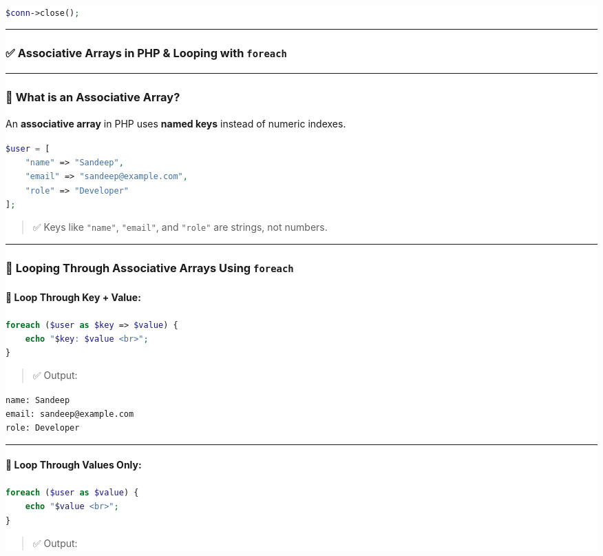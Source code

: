 ```php
$conn->close();
```

---
### ✅ **Associative Arrays in PHP & Looping with `foreach`**

---

### 🔹 **What is an Associative Array?**

An **associative array** in PHP uses **named keys** instead of numeric indexes.

```php
$user = [
    "name" => "Sandeep",
    "email" => "sandeep@example.com",
    "role" => "Developer"
];
```

> ✅ Keys like `"name"`, `"email"`, and `"role"` are strings, not numbers.

---

### 🔹 **Looping Through Associative Arrays Using `foreach`**

#### 🔸 Loop Through **Key + Value**:

```php
foreach ($user as $key => $value) {
    echo "$key: $value <br>";
}
```

> ✅ Output:

```
name: Sandeep
email: sandeep@example.com
role: Developer
```

---

#### 🔸 Loop Through **Values Only**:

```php
foreach ($user as $value) {
    echo "$value <br>";
}
```

> ✅ Output:
